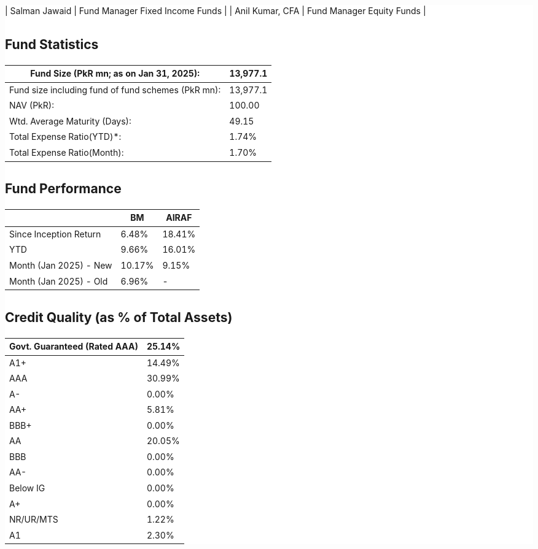 | Salman Jawaid                | Fund Manager Fixed Income Funds |
| Anil Kumar, CFA              | Fund Manager Equity Funds       |

## Fund Statistics

| Fund Size (PkR mn; as on Jan 31, 2025):            | 13,977.1 |
| -------------------------------------------------- | -------- |
| Fund size including fund of fund schemes (PkR mn): | 13,977.1 |
| NAV (PkR):                                         | 100.00   |
| Wtd. Average Maturity (Days):                      | 49.15    |
| Total Expense Ratio(YTD)\*:                        | 1.74%    |
| Total Expense Ratio(Month):                        | 1.70%    |

## Fund Performance

|                        | BM     | AIRAF  |
| ---------------------- | ------ | ------ |
| Since Inception Return | 6.48%  | 18.41% |
| YTD                    | 9.66%  | 16.01% |
| Month (Jan 2025) - New | 10.17% | 9.15%  |
| Month (Jan 2025) - Old | 6.96%  | -      |

## Credit Quality (as % of Total Assets)

| Govt. Guaranteed (Rated AAA) | 25.14% |
| ---------------------------- | ------ |
| A1+                          | 14.49% |
| AAA                          | 30.99% |
| A-                           | 0.00%  |
| AA+                          | 5.81%  |
| BBB+                         | 0.00%  |
| AA                           | 20.05% |
| BBB                          | 0.00%  |
| AA-                          | 0.00%  |
| Below IG                     | 0.00%  |
| A+                           | 0.00%  |
| NR/UR/MTS                    | 1.22%  |
| A1                           | 2.30%  |
